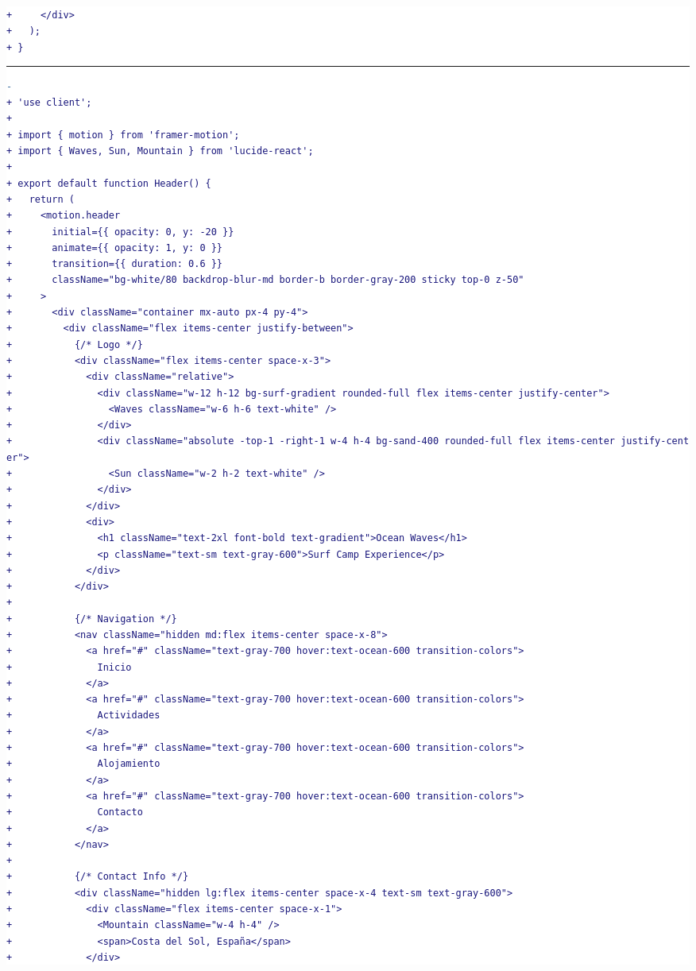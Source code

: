 ```diff
+     </div>
+   );
+ } 
```

---

```diff
- 
+ 'use client';
+ 
+ import { motion } from 'framer-motion';
+ import { Waves, Sun, Mountain } from 'lucide-react';
+ 
+ export default function Header() {
+   return (
+     <motion.header
+       initial={{ opacity: 0, y: -20 }}
+       animate={{ opacity: 1, y: 0 }}
+       transition={{ duration: 0.6 }}
+       className="bg-white/80 backdrop-blur-md border-b border-gray-200 sticky top-0 z-50"
+     >
+       <div className="container mx-auto px-4 py-4">
+         <div className="flex items-center justify-between">
+           {/* Logo */}
+           <div className="flex items-center space-x-3">
+             <div className="relative">
+               <div className="w-12 h-12 bg-surf-gradient rounded-full flex items-center justify-center">
+                 <Waves className="w-6 h-6 text-white" />
+               </div>
+               <div className="absolute -top-1 -right-1 w-4 h-4 bg-sand-400 rounded-full flex items-center justify-center">
+                 <Sun className="w-2 h-2 text-white" />
+               </div>
+             </div>
+             <div>
+               <h1 className="text-2xl font-bold text-gradient">Ocean Waves</h1>
+               <p className="text-sm text-gray-600">Surf Camp Experience</p>
+             </div>
+           </div>
+ 
+           {/* Navigation */}
+           <nav className="hidden md:flex items-center space-x-8">
+             <a href="#" className="text-gray-700 hover:text-ocean-600 transition-colors">
+               Inicio
+             </a>
+             <a href="#" className="text-gray-700 hover:text-ocean-600 transition-colors">
+               Actividades
+             </a>
+             <a href="#" className="text-gray-700 hover:text-ocean-600 transition-colors">
+               Alojamiento
+             </a>
+             <a href="#" className="text-gray-700 hover:text-ocean-600 transition-colors">
+               Contacto
+             </a>
+           </nav>
+ 
+           {/* Contact Info */}
+           <div className="hidden lg:flex items-center space-x-4 text-sm text-gray-600">
+             <div className="flex items-center space-x-1">
+               <Mountain className="w-4 h-4" />
+               <span>Costa del Sol, España</span>
+             </div>
```